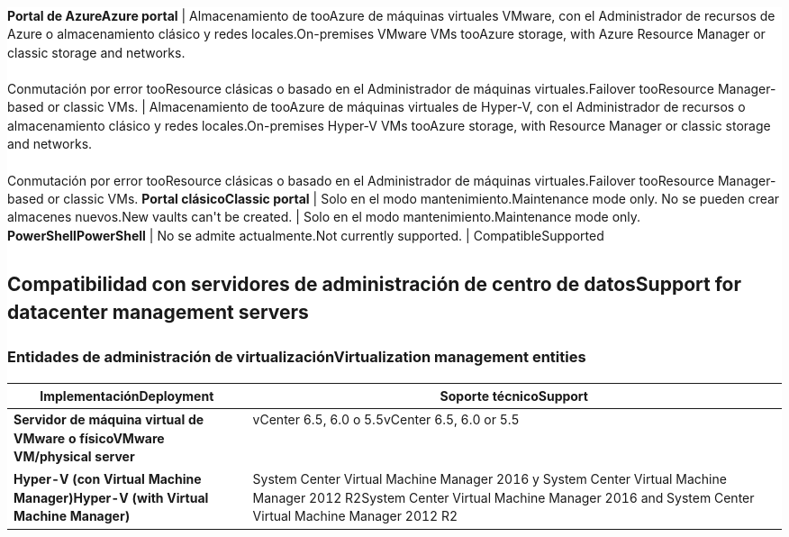 <span data-ttu-id="18b7e-110">**Portal de Azure**</span><span class="sxs-lookup"><span data-stu-id="18b7e-110">**Azure portal**</span></span> | <span data-ttu-id="18b7e-111">Almacenamiento de tooAzure de máquinas virtuales VMware, con el Administrador de recursos de Azure o almacenamiento clásico y redes locales.</span><span class="sxs-lookup"><span data-stu-id="18b7e-111">On-premises VMware VMs tooAzure storage, with Azure Resource Manager or classic storage and networks.</span></span><br/><br/> <span data-ttu-id="18b7e-112">Conmutación por error tooResource clásicas o basado en el Administrador de máquinas virtuales.</span><span class="sxs-lookup"><span data-stu-id="18b7e-112">Failover tooResource Manager-based or classic VMs.</span></span> | <span data-ttu-id="18b7e-113">Almacenamiento de tooAzure de máquinas virtuales de Hyper-V, con el Administrador de recursos o almacenamiento clásico y redes locales.</span><span class="sxs-lookup"><span data-stu-id="18b7e-113">On-premises Hyper-V VMs  tooAzure storage, with Resource Manager or classic storage and networks.</span></span><br/><br/> <span data-ttu-id="18b7e-114">Conmutación por error tooResource clásicas o basado en el Administrador de máquinas virtuales.</span><span class="sxs-lookup"><span data-stu-id="18b7e-114">Failover tooResource Manager-based or classic VMs.</span></span>
<span data-ttu-id="18b7e-115">**Portal clásico**</span><span class="sxs-lookup"><span data-stu-id="18b7e-115">**Classic portal**</span></span> | <span data-ttu-id="18b7e-116">Solo en el modo mantenimiento.</span><span class="sxs-lookup"><span data-stu-id="18b7e-116">Maintenance mode only.</span></span> <span data-ttu-id="18b7e-117">No se pueden crear almacenes nuevos.</span><span class="sxs-lookup"><span data-stu-id="18b7e-117">New vaults can't be created.</span></span> | <span data-ttu-id="18b7e-118">Solo en el modo mantenimiento.</span><span class="sxs-lookup"><span data-stu-id="18b7e-118">Maintenance mode only.</span></span>
<span data-ttu-id="18b7e-119">**PowerShell**</span><span class="sxs-lookup"><span data-stu-id="18b7e-119">**PowerShell**</span></span> | <span data-ttu-id="18b7e-120">No se admite actualmente.</span><span class="sxs-lookup"><span data-stu-id="18b7e-120">Not currently supported.</span></span> | <span data-ttu-id="18b7e-121">Compatible</span><span class="sxs-lookup"><span data-stu-id="18b7e-121">Supported</span></span>


## <a name="support-for-datacenter-management-servers"></a><span data-ttu-id="18b7e-122">Compatibilidad con servidores de administración de centro de datos</span><span class="sxs-lookup"><span data-stu-id="18b7e-122">Support for datacenter management servers</span></span>

### <a name="virtualization-management-entities"></a><span data-ttu-id="18b7e-123">Entidades de administración de virtualización</span><span class="sxs-lookup"><span data-stu-id="18b7e-123">Virtualization management entities</span></span>

<span data-ttu-id="18b7e-124">**Implementación**</span><span class="sxs-lookup"><span data-stu-id="18b7e-124">**Deployment**</span></span> | <span data-ttu-id="18b7e-125">**Soporte técnico**</span><span class="sxs-lookup"><span data-stu-id="18b7e-125">**Support**</span></span>
--- | ---
<span data-ttu-id="18b7e-126">**Servidor de máquina virtual de VMware o físico**</span><span class="sxs-lookup"><span data-stu-id="18b7e-126">**VMware VM/physical server**</span></span> | <span data-ttu-id="18b7e-127">vCenter 6.5, 6.0 o 5.5</span><span class="sxs-lookup"><span data-stu-id="18b7e-127">vCenter 6.5, 6.0 or 5.5</span></span>
<span data-ttu-id="18b7e-128">**Hyper-V (con Virtual Machine Manager)**</span><span class="sxs-lookup"><span data-stu-id="18b7e-128">**Hyper-V (with Virtual Machine Manager)**</span></span> | <span data-ttu-id="18b7e-129">System Center Virtual Machine Manager 2016 y System Center Virtual Machine Manager 2012 R2</span><span class="sxs-lookup"><span data-stu-id="18b7e-129">System Center Virtual Machine Manager 2016 and System Center Virtual Machine Manager 2012 R2</span></span>
